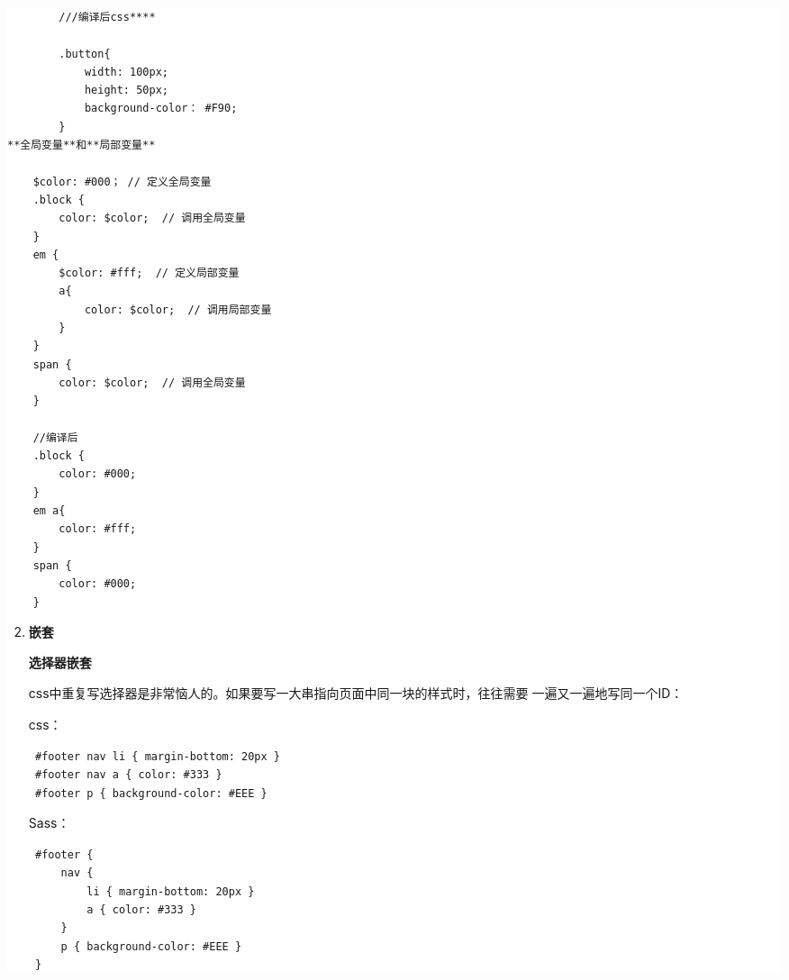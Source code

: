 			///编译后css****

			.button{
				width: 100px;
				height: 50px;
				background-color： #F90;
			}
	**全局变量**和**局部变量**

		$color: #000； // 定义全局变量
	    .block { 
			color: $color;  // 调用全局变量
		}
		em { 
			$color: #fff;  // 定义局部变量
    		a{
		    	color: $color;  // 调用局部变量
		    }
		}
		span {
		    color: $color;  // 调用全局变量
		}

		//编译后
		.block { 
			color: #000;  
		}
		em a{ 
		    color: #fff;  
		}
		span {
		    color: #000;  
		}




2. **嵌套**
 
	**选择器嵌套**

	css中重复写选择器是非常恼人的。如果要写一大串指向页面中同一块的样式时，往往需要 一遍又一遍地写同一个ID：
	
	css：

        #footer nav li { margin-bottom: 20px }
		#footer nav a { color: #333 }	
		#footer p { background-color: #EEE }

	Sass：

		#footer {
			nav {
				li { margin-bottom: 20px }
				a { color: #333 }
			}
			p { background-color: #EEE }
		}
